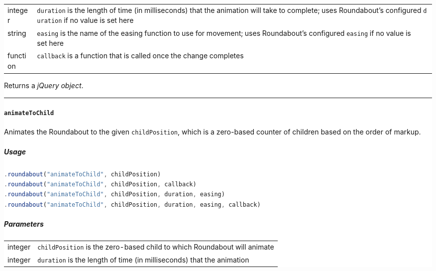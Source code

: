 <table class="parameters">
	<tbody>
		<tr>
			<td class="type">integer</td>
			<td class="parameter">
				<code>duration</code> is the length
				of time (in milliseconds) that the animation
				will take to&nbsp;complete; uses Roundabout’s
				configured <code>duration</code> if no value
				is set&nbsp;here
			</td>
		</tr>
		<tr>
			<td class="type">string</td>
			<td class="parameter">
				<code>easing</code> is the name of
				the easing function to use for&nbsp;movement;
				uses Roundabout’s configured <code>easing</code>
				if no value is set&nbsp;here
			</td>
		</tr>
		<tr>
			<td class="type">function</td>
			<td class="parameter">
				<code>callback</code> is a function 
				that is called once the change&nbsp;completes
			</td>
		</tr>
	</tbody>
</table>

Returns a *jQuery object*.

---

#### `animateToChild`

Animates the Roundabout to the given `childPosition`, which is a zero-based counter of children based on the order of markup.

##### Usage

```javascript
.roundabout("animateToChild", childPosition)
.roundabout("animateToChild", childPosition, callback)
.roundabout("animateToChild", childPosition, duration, easing)
.roundabout("animateToChild", childPosition, duration, easing, callback)
```

##### Parameters

<table class="parameters">
	<tbody>
		<tr>
			<td class="type">integer</td>
			<td class="parameter">
				<code>childPosition</code> is the
				zero-based child to which Roundabout 
				will&nbsp;animate
			</td>
		</tr>
		<tr>
			<td class="type">integer</td>
			<td class="parameter">
				<code>duration</code> is the length
				of time (in milliseconds) that the animation